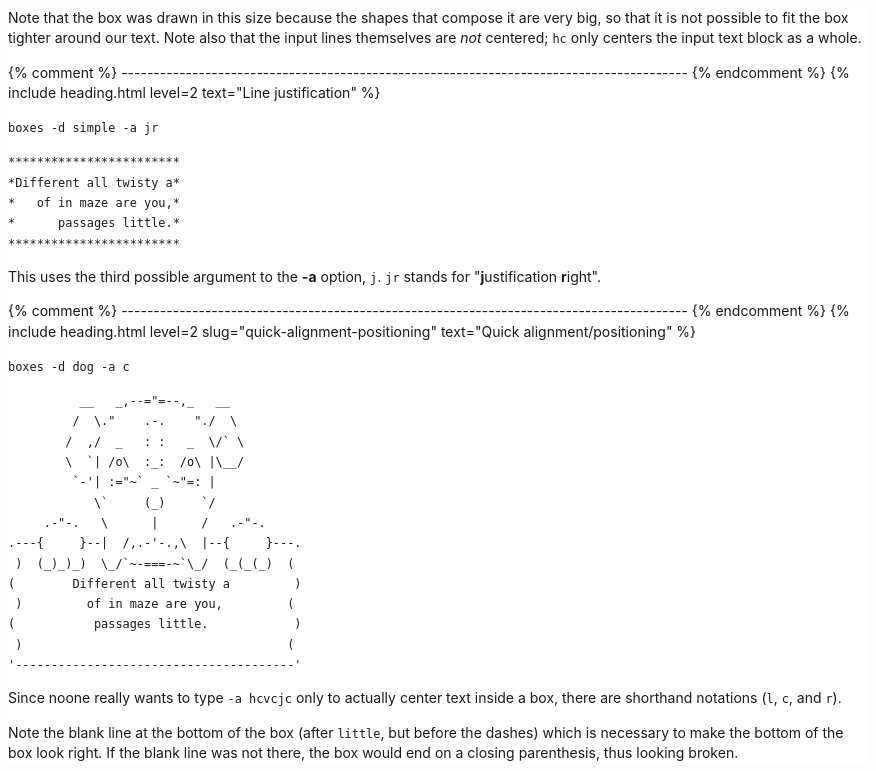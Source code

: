 Note that the box was drawn in this size because the shapes that compose it are very big, so that it is not possible to
fit the box tighter around our text. Note also that the input lines themselves are *not* centered; `hc` only centers
the input text block as a whole.


{% comment %} ---------------------------------------------------------------------------------------- {% endcomment %}
{% include heading.html
   level=2
   text="Line justification" %}

`boxes -d simple -a jr`

    ************************
    *Different all twisty a*
    *   of in maze are you,*
    *      passages little.*
    ************************

This uses the third possible argument to the **-a** option, `j`. `jr` stands for &quot;<STRONG>j</STRONG>ustification
<STRONG>r</STRONG>ight&quot;.


{% comment %} ---------------------------------------------------------------------------------------- {% endcomment %}
{% include heading.html
   level=2 slug="quick-alignment-positioning"
   text="Quick alignment/<wbr/>positioning" %}

`boxes -d dog -a c`

              __   _,--="=--,_   __
             /  \."    .-.    "./  \
            /  ,/  _   : :   _  \/` \
            \  `| /o\  :_:  /o\ |\__/
             `-'| :="~` _ `~"=: |
                \`     (_)     `/
         .-"-.   \      |      /   .-"-.
    .---{     }--|  /,.-'-.,\  |--{     }---.
     )  (_)_)_)  \_/`~-===-~`\_/  (_(_(_)  (
    (        Different all twisty a         )
     )         of in maze are you,         (
    (           passages little.            )
     )                                     (
    '---------------------------------------'

Since noone really wants to type `-a hcvcjc` only to actually center text inside a box, there are shorthand notations
(`l`, `c`, and `r`).

Note the blank line at the bottom of the box (after `little`, but before the dashes) which is necessary to make the
bottom of the box look right. If the blank line was not there, the box would end on a closing parenthesis, thus looking
broken.
